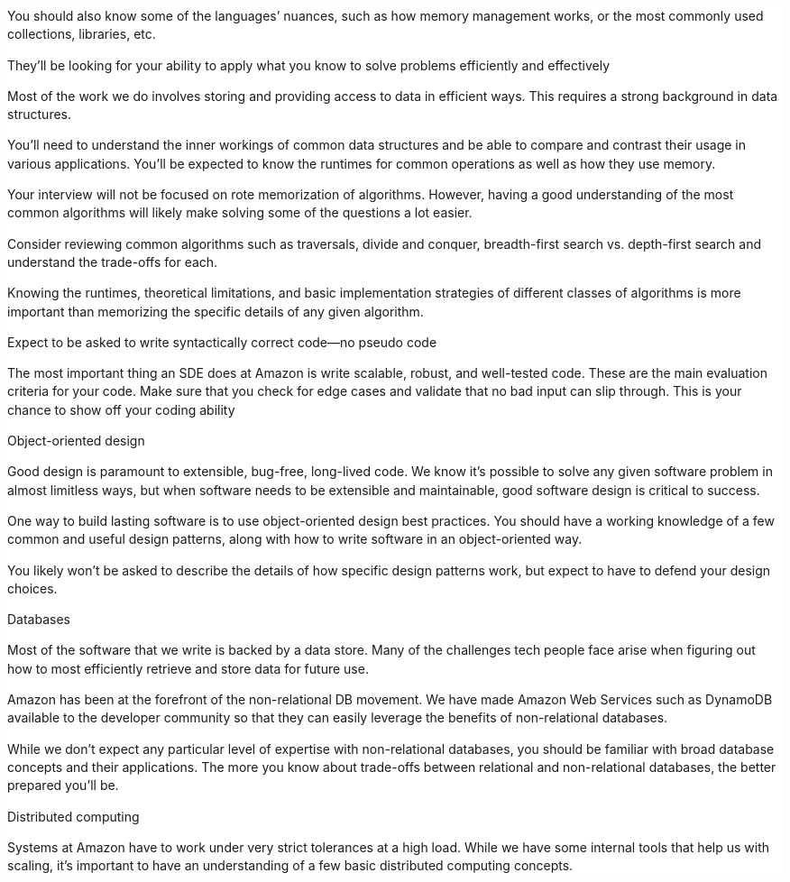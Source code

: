 You should also know some of the languages’ nuances, such as how memory management works, or the most commonly used collections, libraries, etc.

They’ll be looking for your ability to apply what you know to solve problems efficiently and effectively

Most of the work we do involves storing and providing access to data in efficient ways. This requires a strong background in data structures.

You’ll need to understand the inner workings of common data structures and be able to compare and contrast their usage in various applications. You’ll be expected to know the runtimes for common operations as well as how they use memory.


Your interview will not be focused on rote memorization of algorithms. However, having a good understanding of the most common algorithms will likely make solving some of the questions a lot easier.

Consider reviewing common algorithms such as traversals, divide and conquer, breadth-first search vs. depth-first search and understand the trade-offs for each.

Knowing the runtimes, theoretical limitations, and basic implementation strategies of different classes of algorithms is more important than memorizing the specific details of any given algorithm.

Expect to be asked to write syntactically correct code—no pseudo code

The most important thing an SDE does at Amazon is write scalable, robust, and well-tested code. These are the main evaluation criteria for your code. Make sure that you check for edge cases and validate that no bad input can slip through. This is your chance to show off your coding ability

Object-oriented design

Good design is paramount to extensible, bug-free, long-lived code. We know it’s possible to solve any given software problem in almost limitless ways, but when software needs to be extensible and maintainable, good software design is critical to success.

One way to build lasting software is to use object-oriented design best practices. You should have a working knowledge of a few common and useful design patterns, along with how to write software in an object-oriented way.

You likely won’t be asked to describe the details of how specific design patterns work, but expect to have to defend your design choices.

Databases

Most of the software that we write is backed by a data store. Many of the challenges tech people face arise when figuring out how to most efficiently retrieve and store data for future use.

Amazon has been at the forefront of the non-relational DB movement. We have made Amazon Web Services such as DynamoDB available to the developer community so that they can easily leverage the benefits of non-relational databases.

While we don’t expect any particular level of expertise with non-relational databases, you should be familiar with broad database concepts and their applications. The more you know about trade-offs between relational and non-relational databases, the better prepared you’ll be.

Distributed computing

Systems at Amazon have to work under very strict tolerances at a high load. While we have some internal tools that help us with scaling, it’s important to have an understanding of a few basic distributed computing concepts.
